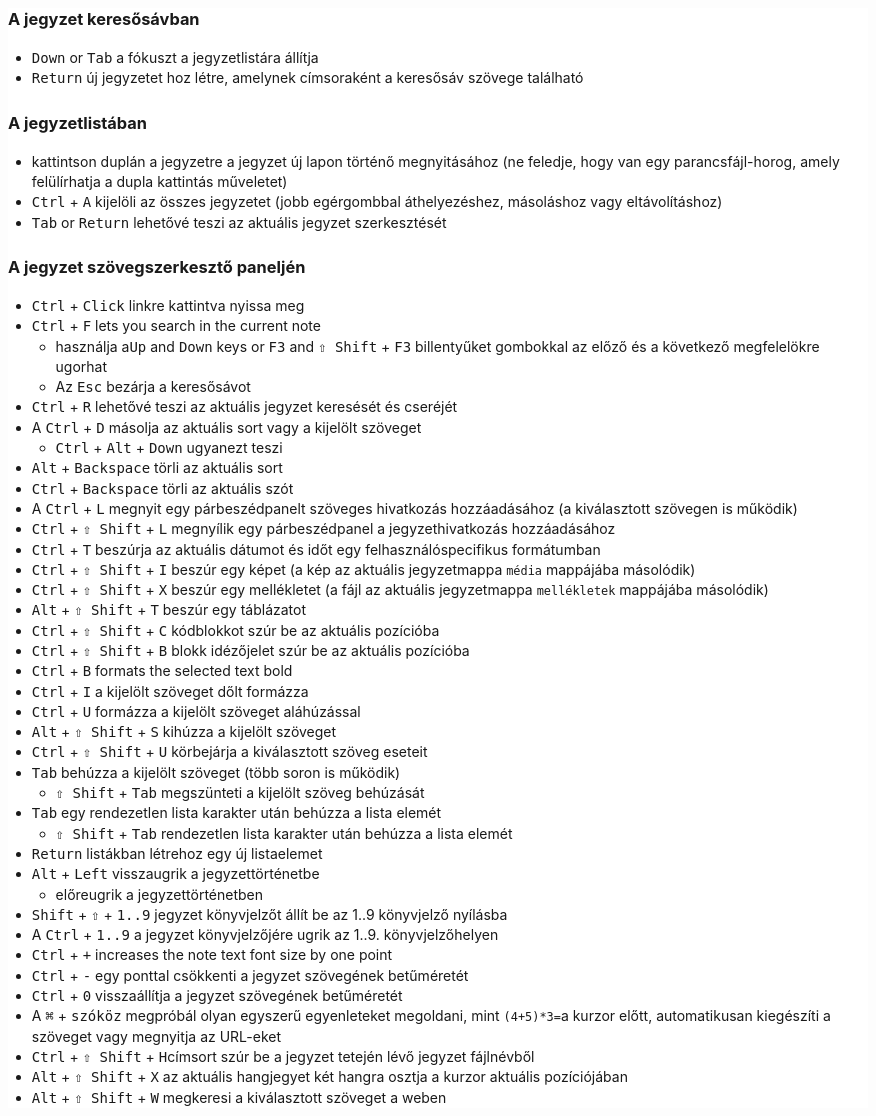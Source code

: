 ### A jegyzet keresősávban

- <kbd>Down</kbd> or <kbd>Tab</kbd> a fókuszt a jegyzetlistára állítja
- <kbd>Return</kbd> új jegyzetet hoz létre, amelynek címsoraként a keresősáv szövege található

### A jegyzetlistában

- kattintson duplán a jegyzetre a jegyzet új lapon történő megnyitásához (ne feledje, hogy van egy parancsfájl-horog, amely felülírhatja a dupla kattintás műveletet)
- <kbd>Ctrl</kbd> + <kbd>A</kbd> kijelöli az összes jegyzetet (jobb egérgombbal áthelyezéshez, másoláshoz vagy eltávolításhoz)
- <kbd>Tab</kbd> or <kbd>Return</kbd> lehetővé teszi az aktuális jegyzet szerkesztését

### A jegyzet szövegszerkesztő paneljén

- <kbd>Ctrl</kbd> + <kbd>Click</kbd> linkre kattintva nyissa meg
- <kbd>Ctrl</kbd> + <kbd>F</kbd> lets you search in the current note
  - használja a<kbd>Up</kbd> and <kbd>Down</kbd> keys or <kbd>F3</kbd> and <kbd>⇧ Shift</kbd> + <kbd>F3</kbd> billentyűket gombokkal az előző és a következő megfelelökre ugorhat
  - Az <kbd>Esc</kbd> bezárja a keresősávot
- <kbd>Ctrl</kbd> + <kbd>R</kbd> lehetővé teszi az aktuális jegyzet keresését és cseréjét
- A <kbd>Ctrl</kbd> + <kbd>D</kbd> másolja az aktuális sort vagy a kijelölt szöveget
  - <kbd>Ctrl</kbd> + <kbd>Alt</kbd> + <kbd>Down</kbd> ugyanezt teszi
- <kbd>Alt</kbd> + <kbd>Backspace</kbd> törli az aktuális sort
- <kbd>Ctrl</kbd> + <kbd>Backspace</kbd> törli az aktuális szót
- A <kbd>Ctrl</kbd> + <kbd>L</kbd> megnyit egy párbeszédpanelt szöveges hivatkozás hozzáadásához (a kiválasztott szövegen is működik)
- <kbd>Ctrl</kbd> + <kbd>⇧ Shift</kbd> + <kbd>L</kbd> megnyílik egy párbeszédpanel a jegyzethivatkozás hozzáadásához
- <kbd>Ctrl</kbd> + <kbd>T</kbd> beszúrja az aktuális dátumot és időt egy felhasználóspecifikus formátumban
- <kbd>Ctrl</kbd> + <kbd>⇧ Shift</kbd> + <kbd>I</kbd> beszúr egy képet (a kép az aktuális jegyzetmappa `média` mappájába másolódik)
- <kbd>Ctrl</kbd> + <kbd>⇧ Shift</kbd> + <kbd>X</kbd> beszúr egy mellékletet (a fájl az aktuális jegyzetmappa `mellékletek` mappájába másolódik)
- <kbd>Alt</kbd> + <kbd>⇧ Shift</kbd> + <kbd>T</kbd> beszúr egy táblázatot
- <kbd>Ctrl</kbd> + <kbd>⇧ Shift</kbd> + <kbd>C</kbd> kódblokkot szúr be az aktuális pozícióba
- <kbd>Ctrl</kbd> + <kbd>⇧ Shift</kbd> + <kbd>B</kbd> blokk idézőjelet szúr be az aktuális pozícióba
- <kbd>Ctrl</kbd> + <kbd>B</kbd> formats the selected text bold
- <kbd>Ctrl</kbd> + <kbd>I</kbd> a kijelölt szöveget dőlt formázza
- <kbd>Ctrl</kbd> + <kbd>U</kbd> formázza a kijelölt szöveget aláhúzással
- <kbd>Alt</kbd> + <kbd>⇧ Shift</kbd> + <kbd>S</kbd> kihúzza a kijelölt szöveget
- <kbd>Ctrl</kbd> + <kbd>⇧ Shift</kbd> + <kbd>U</kbd> körbejárja a kiválasztott szöveg eseteit
- <kbd>Tab</kbd> behúzza a kijelölt szöveget (több soron is működik)
  - <kbd>⇧ Shift</kbd> + <kbd>Tab</kbd> megszünteti a kijelölt szöveg behúzását
- <kbd>Tab</kbd> egy rendezetlen lista karakter után behúzza a lista elemét
  - <kbd>⇧ Shift</kbd> + <kbd>Tab</kbd> rendezetlen lista karakter után behúzza a lista elemét
- <kbd>Return</kbd> listákban létrehoz egy új listaelemet
- <kbd>Alt</kbd> + <kbd>Left</kbd> visszaugrik a jegyzettörténetbe
  - előreugrik a jegyzettörténetben
- <kbd>Shift</kbd> + <kbd>⇧</kbd> + <kbd>1..9</kbd> jegyzet könyvjelzőt állít be az 1..9 könyvjelző nyílásba
- A <kbd>Ctrl</kbd> + <kbd>1..9</kbd> a jegyzet könyvjelzőjére ugrik az 1..9. könyvjelzőhelyen
- <kbd>Ctrl</kbd> + <kbd>+</kbd> increases the note text font size by one point
- <kbd>Ctrl</kbd> + <kbd>-</kbd> egy ponttal csökkenti a jegyzet szövegének betűméretét
- <kbd>Ctrl</kbd> + <kbd>0</kbd> visszaállítja a jegyzet szövegének betűméretét
- A <kbd>⌘</kbd> + <kbd>szóköz</kbd> megpróbál olyan egyszerű egyenleteket megoldani, mint `(4+5)*3=`a kurzor előtt, automatikusan kiegészíti a szöveget vagy megnyitja az URL-eket
- <kbd>Ctrl</kbd> + <kbd>⇧ Shift</kbd> + <kbd>H</kbd>címsort szúr be a jegyzet tetején lévő jegyzet fájlnévből
- <kbd>Alt</kbd> + <kbd>⇧ Shift</kbd> + <kbd>X</kbd> az aktuális hangjegyet két hangra osztja a kurzor aktuális pozíciójában
- <kbd>Alt</kbd> + <kbd>⇧ Shift</kbd> + <kbd>W</kbd> megkeresi a kiválasztott szöveget a weben